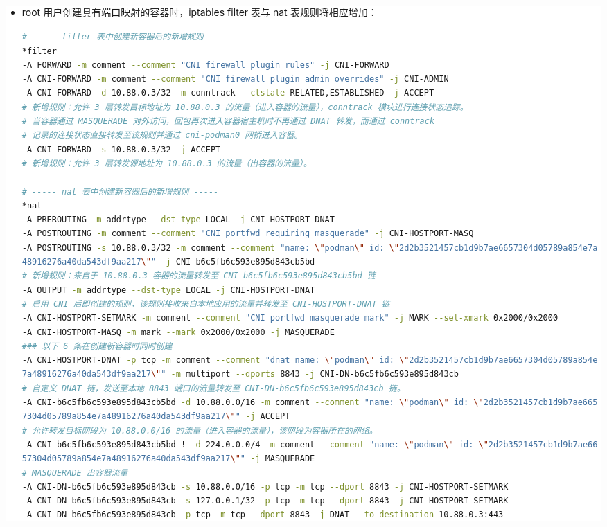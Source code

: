   - root 用户创建具有端口映射的容器时，iptables filter 表与 nat 表规则将相应增加：
    
    ```bash
    # ----- filter 表中创建新容器后的新增规则 -----
    *filter
    -A FORWARD -m comment --comment "CNI firewall plugin rules" -j CNI-FORWARD
    -A CNI-FORWARD -m comment --comment "CNI firewall plugin admin overrides" -j CNI-ADMIN
    -A CNI-FORWARD -d 10.88.0.3/32 -m conntrack --ctstate RELATED,ESTABLISHED -j ACCEPT
    # 新增规则：允许 3 层转发目标地址为 10.88.0.3 的流量（进入容器的流量），conntrack 模块进行连接状态追踪。
    # 当容器通过 MASQUERADE 对外访问，回包再次进入容器宿主机时不再通过 DNAT 转发，而通过 conntrack 
    # 记录的连接状态直接转发至该规则并通过 cni-podman0 网桥进入容器。
    -A CNI-FORWARD -s 10.88.0.3/32 -j ACCEPT
    # 新增规则：允许 3 层转发源地址为 10.88.0.3 的流量（出容器的流量）。
    
    # ----- nat 表中创建新容器后的新增规则 -----
    *nat
    -A PREROUTING -m addrtype --dst-type LOCAL -j CNI-HOSTPORT-DNAT
    -A POSTROUTING -m comment --comment "CNI portfwd requiring masquerade" -j CNI-HOSTPORT-MASQ
    -A POSTROUTING -s 10.88.0.3/32 -m comment --comment "name: \"podman\" id: \"2d2b3521457cb1d9b7ae6657304d05789a854e7a48916276a40da543df9aa217\"" -j CNI-b6c5fb6c593e895d843cb5bd
    # 新增规则：来自于 10.88.0.3 容器的流量转发至 CNI-b6c5fb6c593e895d843cb5bd 链
    -A OUTPUT -m addrtype --dst-type LOCAL -j CNI-HOSTPORT-DNAT
    # 启用 CNI 后即创建的规则，该规则接收来自本地应用的流量并转发至 CNI-HOSTPORT-DNAT 链
    -A CNI-HOSTPORT-SETMARK -m comment --comment "CNI portfwd masquerade mark" -j MARK --set-xmark 0x2000/0x2000
    -A CNI-HOSTPORT-MASQ -m mark --mark 0x2000/0x2000 -j MASQUERADE
    ### 以下 6 条在创建新容器时同时创建 
    -A CNI-HOSTPORT-DNAT -p tcp -m comment --comment "dnat name: \"podman\" id: \"2d2b3521457cb1d9b7ae6657304d05789a854e7a48916276a40da543df9aa217\"" -m multiport --dports 8843 -j CNI-DN-b6c5fb6c593e895d843cb
    # 自定义 DNAT 链，发送至本地 8843 端口的流量转发至 CNI-DN-b6c5fb6c593e895d843cb 链。
    -A CNI-b6c5fb6c593e895d843cb5bd -d 10.88.0.0/16 -m comment --comment "name: \"podman\" id: \"2d2b3521457cb1d9b7ae6657304d05789a854e7a48916276a40da543df9aa217\"" -j ACCEPT
    # 允许转发目标网段为 10.88.0.0/16 的流量（进入容器的流量），该网段为容器所在的网络。
    -A CNI-b6c5fb6c593e895d843cb5bd ! -d 224.0.0.0/4 -m comment --comment "name: \"podman\" id: \"2d2b3521457cb1d9b7ae6657304d05789a854e7a48916276a40da543df9aa217\"" -j MASQUERADE
    # MASQUERADE 出容器流量
    -A CNI-DN-b6c5fb6c593e895d843cb -s 10.88.0.0/16 -p tcp -m tcp --dport 8843 -j CNI-HOSTPORT-SETMARK
    -A CNI-DN-b6c5fb6c593e895d843cb -s 127.0.0.1/32 -p tcp -m tcp --dport 8843 -j CNI-HOSTPORT-SETMARK
    -A CNI-DN-b6c5fb6c593e895d843cb -p tcp -m tcp --dport 8843 -j DNAT --to-destination 10.88.0.3:443